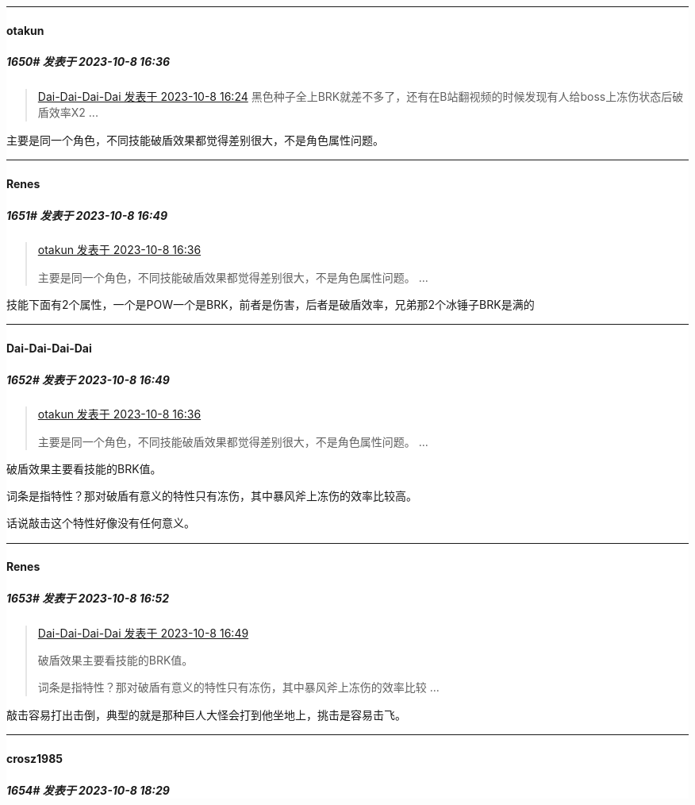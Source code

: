 *****

####  otakun  
##### 1650#       发表于 2023-10-8 16:36

<blockquote><a href="httphttps://bbs.saraba1st.com/2b/forum.php?mod=redirect&amp;goto=findpost&amp;pid=62655311&amp;ptid=2076827" target="_blank">Dai-Dai-Dai-Dai 发表于 2023-10-8 16:24</a>
黑色种子全上BRK就差不多了，还有在B站翻视频的时候发现有人给boss上冻伤状态后破盾效率X2 ...</blockquote>
主要是同一个角色，不同技能破盾效果都觉得差别很大，不是角色属性问题。


*****

####  Renes  
##### 1651#       发表于 2023-10-8 16:49

<blockquote><a href="httphttps://bbs.saraba1st.com/2b/forum.php?mod=redirect&amp;goto=findpost&amp;pid=62655485&amp;ptid=2076827" target="_blank">otakun 发表于 2023-10-8 16:36</a>

主要是同一个角色，不同技能破盾效果都觉得差别很大，不是角色属性问题。 ...</blockquote>
技能下面有2个属性，一个是POW一个是BRK，前者是伤害，后者是破盾效率，兄弟那2个冰锤子BRK是满的

*****

####  Dai-Dai-Dai-Dai  
##### 1652#       发表于 2023-10-8 16:49

<blockquote><a href="httphttps://bbs.saraba1st.com/2b/forum.php?mod=redirect&amp;goto=findpost&amp;pid=62655485&amp;ptid=2076827" target="_blank">otakun 发表于 2023-10-8 16:36</a>

主要是同一个角色，不同技能破盾效果都觉得差别很大，不是角色属性问题。 ...</blockquote>
破盾效果主要看技能的BRK值。

词条是指特性？那对破盾有意义的特性只有冻伤，其中暴风斧上冻伤的效率比较高。

话说敲击这个特性好像没有任何意义。

*****

####  Renes  
##### 1653#       发表于 2023-10-8 16:52

<blockquote><a href="httphttps://bbs.saraba1st.com/2b/forum.php?mod=redirect&amp;goto=findpost&amp;pid=62655667&amp;ptid=2076827" target="_blank">Dai-Dai-Dai-Dai 发表于 2023-10-8 16:49</a>

破盾效果主要看技能的BRK值。

词条是指特性？那对破盾有意义的特性只有冻伤，其中暴风斧上冻伤的效率比较 ...</blockquote>
敲击容易打出击倒，典型的就是那种巨人大怪会打到他坐地上，挑击是容易击飞。


*****

####  crosz1985  
##### 1654#       发表于 2023-10-8 18:29
